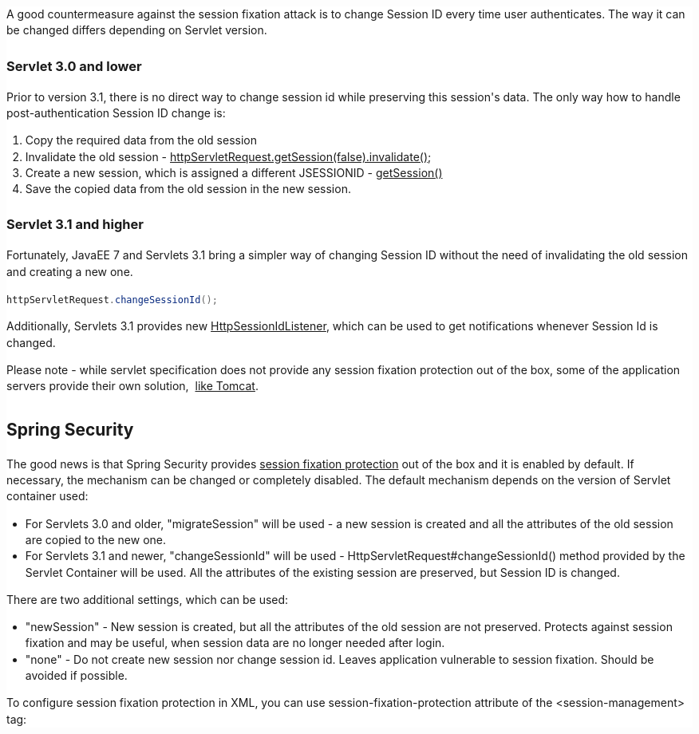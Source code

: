 A good countermeasure against the session fixation attack is to change Session ID every time user authenticates. The way it can be changed differs depending on Servlet version.

### Servlet 3.0 and lower

Prior to version 3.1, there is no direct way to change session id while preserving this session's data. The only way how to handle post-authentication Session ID change is:

1.  Copy the required data from the old session
2.  Invalidate the old session - [httpServletRequest.getSession(false).invalidate()](https://javaee-spec.java.net/nonav/javadocs/javax/servlet/http/HttpSession.html#invalidate());
3.  Create a new session, which is assigned a different JSESSIONID - [getSession()](https://javaee-spec.java.net/nonav/javadocs/javax/servlet/http/HttpServletRequest.html#getSession())
4.  Save the copied data from the old session in the new session.

### Servlet 3.1 and higher

Fortunately, JavaEE 7 and Servlets 3.1 bring a simpler way of changing Session ID without the need of invalidating the old session and creating a new one.

```java
httpServletRequest.changeSessionId();
```

Additionally, Servlets 3.1 provides new [HttpSessionIdListener](https://docs.oracle.com/javaee/7/api/javax/servlet/http/HttpSessionIdListener.html), which can be used to get notifications whenever Session Id is changed.

Please note - while servlet specification does not provide any session fixation protection out of the box, some of the application servers provide their own solution,  [like Tomcat](http://www.tomcatexpert.com/blog/2011/04/25/session-fixation-protection).

Spring Security
---------------

The good news is that Spring Security provides [session fixation protection](http://docs.spring.io/spring-security/site/docs/current/reference/htmlsingle/#ns-session-fixation) out of the box and it is enabled by default. If necessary, the mechanism can be changed or completely disabled. The default mechanism depends on the version of Servlet container used:

-   For Servlets 3.0 and older, \"migrateSession\" will be used - a new session is created and all the attributes of the old session are copied to the new one.
-   For Servlets 3.1 and newer, \"changeSessionId\" will be used - HttpServletRequest\#changeSessionId() method provided by the Servlet Container will be used. All the attributes of the existing session are preserved, but Session ID is changed.

There are two additional settings, which can be used:

-   \"newSession\" - New session is created, but all the attributes of the old session are not preserved. Protects against session fixation and may be useful, when session data are no longer needed after login.
-   \"none\" - Do not create new session nor change session id. Leaves application vulnerable to session fixation. Should be avoided if possible.

To configure session fixation protection in XML, you can use session-fixation-protection attribute of the \<session-management\> tag:
